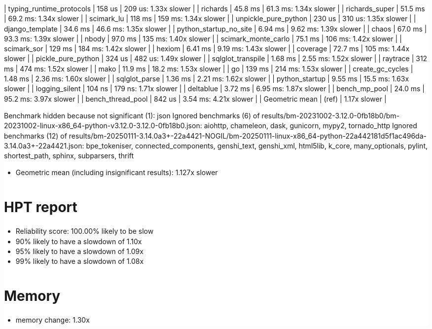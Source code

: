 | typing_runtime_protocols   | 158 us                                                 | 209 us: 1.33x slower                                                   |
| richards                   | 45.8 ms                                                | 61.3 ms: 1.34x slower                                                  |
| richards_super             | 51.5 ms                                                | 69.2 ms: 1.34x slower                                                  |
| scimark_lu                 | 118 ms                                                 | 159 ms: 1.34x slower                                                   |
| unpickle_pure_python       | 230 us                                                 | 310 us: 1.35x slower                                                   |
| django_template            | 34.6 ms                                                | 46.6 ms: 1.35x slower                                                  |
| python_startup_no_site     | 6.94 ms                                                | 9.62 ms: 1.39x slower                                                  |
| chaos                      | 67.0 ms                                                | 93.3 ms: 1.39x slower                                                  |
| nbody                      | 97.0 ms                                                | 135 ms: 1.40x slower                                                   |
| scimark_monte_carlo        | 75.1 ms                                                | 106 ms: 1.42x slower                                                   |
| scimark_sor                | 129 ms                                                 | 184 ms: 1.42x slower                                                   |
| hexiom                     | 6.41 ms                                                | 9.19 ms: 1.43x slower                                                  |
| coverage                   | 72.7 ms                                                | 105 ms: 1.44x slower                                                   |
| pickle_pure_python         | 324 us                                                 | 482 us: 1.49x slower                                                   |
| sqlglot_transpile          | 1.68 ms                                                | 2.55 ms: 1.52x slower                                                  |
| raytrace                   | 312 ms                                                 | 474 ms: 1.52x slower                                                   |
| mako                       | 11.9 ms                                                | 18.2 ms: 1.53x slower                                                  |
| go                         | 139 ms                                                 | 214 ms: 1.53x slower                                                   |
| create_gc_cycles           | 1.48 ms                                                | 2.36 ms: 1.60x slower                                                  |
| sqlglot_parse              | 1.36 ms                                                | 2.21 ms: 1.62x slower                                                  |
| python_startup             | 9.55 ms                                                | 15.5 ms: 1.63x slower                                                  |
| logging_silent             | 104 ns                                                 | 179 ns: 1.71x slower                                                   |
| deltablue                  | 3.72 ms                                                | 6.95 ms: 1.87x slower                                                  |
| bench_mp_pool              | 24.0 ms                                                | 95.2 ms: 3.97x slower                                                  |
| bench_thread_pool          | 842 us                                                 | 3.54 ms: 4.21x slower                                                  |
| Geometric mean             | (ref)                                                  | 1.17x slower                                                           |

Benchmark hidden because not significant (1): json
Ignored benchmarks (6) of results/bm-20231002-3.12.0-0fb18b0/bm-20231002-linux-x86_64-python-v3.12.0-3.12.0-0fb18b0.json: aiohttp, chameleon, dask, gunicorn, mypy2, tornado_http
Ignored benchmarks (12) of results/bm-20250111-3.14.0a3+-22a4421-NOGIL/bm-20250111-linux-x86_64-python-22a442181d5f1ac496da-3.14.0a3+-22a4421.json: bpe_tokeniser, connected_components, genshi_text, genshi_xml, html5lib, k_core, many_optionals, pylint, shortest_path, sphinx, subparsers, thrift

- Geometric mean (including insignificant results): 1.127x slower

# HPT report

- Reliability score: 100.00% likely to be slow
- 90% likely to have a slowdown of 1.10x
- 95% likely to have a slowdown of 1.09x
- 99% likely to have a slowdown of 1.08x

# Memory
- memory change: 1.30x
